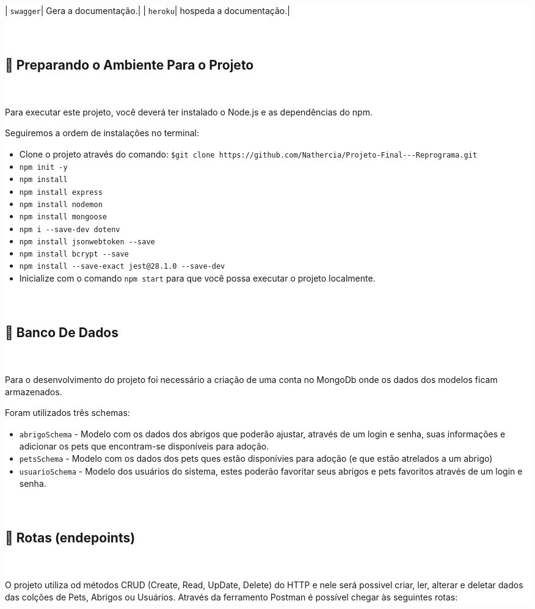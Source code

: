 | `swagger`| Gera a documentação.|
| `heroku`| hospeda a documentação.|

</br>

## :paw_prints: Preparando o Ambiente Para o Projeto

</br>

Para executar este projeto, você deverá ter instalado o Node.js e as dependências do npm.

Seguiremos a ordem de instalações no terminal:

- Clone o projeto através do comando:
`$git clone https://github.com/Nathercia/Projeto-Final---Reprograma.git`
- `npm init -y`
- `npm install `
- `npm install express `
- `npm install nodemon `
- `npm install mongoose `
- `npm i --save-dev dotenv`
- `npm install jsonwebtoken --save`
- `npm install bcrypt --save`
- `npm install --save-exact jest@28.1.0 --save-dev`
- Inicialize com o comando `npm start` para que você possa executar o projeto localmente.

</br>

## :paw_prints: Banco De Dados

</br>

Para o desenvolvimento do projeto foi necessário a criação de uma conta no MongoDb onde os dados dos modelos ficam armazenados.

Foram utilizados três schemas:

- `abrigoSchema` - Modelo com os dados dos abrigos que poderão ajustar, através de um login e senha, suas informações e adicionar os pets que encontram-se disponíveis para adoção.
- `petsSchema` - Modelo com os dados dos pets ques estão disponívies para adoção (e que estão atrelados a um abrigo)
- `usuarioSchema` - Modelo dos usuários do sistema, estes poderão favoritar seus abrigos e pets favoritos através de um login e senha.

</br>

## :paw_prints: Rotas (endepoints)

</br>

O projeto utiliza od métodos CRUD (Create, Read, UpDate, Delete) do HTTP e nele será possivel criar, ler, alterar e deletar dados das colções de Pets, Abrigos ou Usuários.
Através da ferramento Postman é possível chegar às seguintes rotas:
